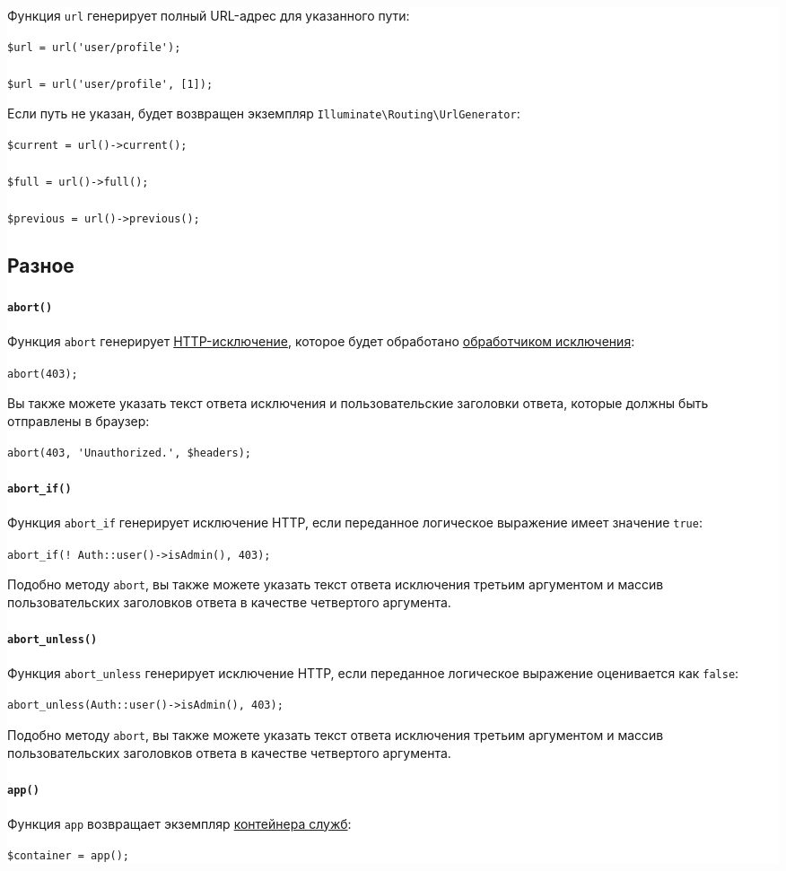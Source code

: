Функция `url` генерирует полный URL-адрес для указанного пути:

    $url = url('user/profile');

    $url = url('user/profile', [1]);

Если путь не указан, будет возвращен экземпляр `Illuminate\Routing\UrlGenerator`:

    $current = url()->current();

    $full = url()->full();

    $previous = url()->previous();

<a name="miscellaneous"></a>
## Разное

<a name="method-abort"></a>
#### `abort()`

Функция `abort` генерирует [HTTP-исключение](/docs/{{version}}/errors#http-exceptions), которое будет обработано [обработчиком исключения](/docs/{{version}}/errors#handling-exceptions):

    abort(403);

Вы также можете указать текст ответа исключения и пользовательские заголовки ответа, которые должны быть отправлены в браузер:

    abort(403, 'Unauthorized.', $headers);

<a name="method-abort-if"></a>
#### `abort_if()`

Функция `abort_if` генерирует исключение HTTP, если переданное логическое выражение имеет значение `true`:

    abort_if(! Auth::user()->isAdmin(), 403);

Подобно методу `abort`, вы также можете указать текст ответа исключения третьим аргументом и массив пользовательских заголовков ответа в качестве четвертого аргумента.

<a name="method-abort-unless"></a>
#### `abort_unless()`

Функция `abort_unless` генерирует исключение HTTP, если переданное логическое выражение оценивается как `false`:

    abort_unless(Auth::user()->isAdmin(), 403);

Подобно методу `abort`, вы также можете указать текст ответа исключения третьим аргументом и массив пользовательских заголовков ответа в качестве четвертого аргумента.

<a name="method-app"></a>
#### `app()`

Функция `app` возвращает экземпляр [контейнера служб](/docs/{{version}}/container):

    $container = app();
